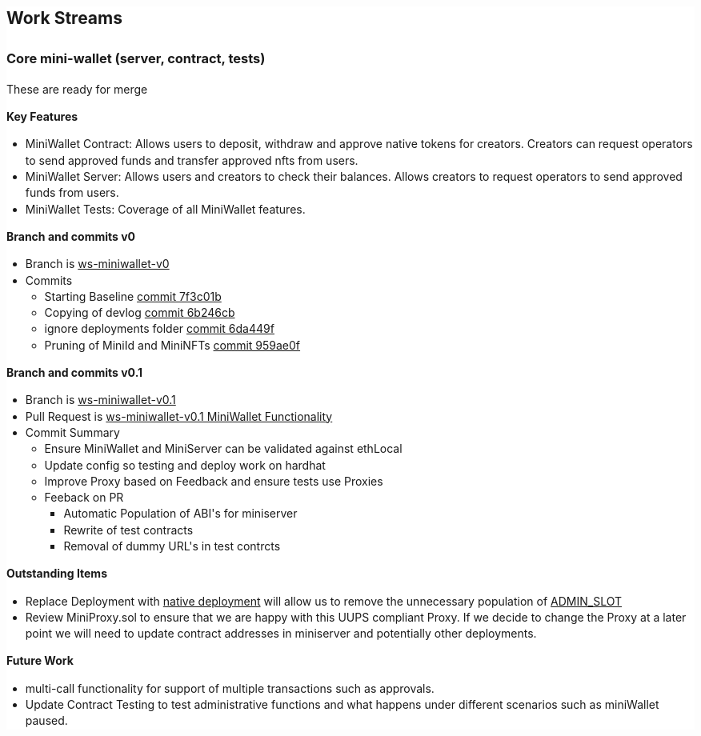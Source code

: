 ## Work Streams

### Core mini-wallet (server, contract, tests) 

These are ready for merge

**Key Features**

- MiniWallet Contract: Allows users to deposit, withdraw and approve native tokens for creators. Creators can request operators to send approved funds and transfer approved nfts from users.
- MiniWallet Server: Allows users and creators to check their balances. Allows creators to request operators to send approved funds from users.
- MiniWallet Tests: Coverage of all MiniWallet features.

**Branch and commits v0**

- Branch is [ws-miniwallet-v0](https://github.com/polymorpher/sms-wallet/tree/ws-miniwallet-v0)
- Commits
  - Starting Baseline [commit 7f3c01b](https://github.com/polymorpher/sms-wallet/pull/14/commits/7f3c01bef26b9ba484ed47d1cc4704425d95443b)
  - Copying of devlog [commit 6b246cb](https://github.com/polymorpher/sms-wallet/commit/6b246cb6fb09ff4d088e0f955a0cb1430dcf100a)
  - ignore deployments folder [commit 6da449f](https://github.com/polymorpher/sms-wallet/commit/6da449f3e90797e473b9131f7a7870fd2c779892)
  - Pruning of MiniId and MiniNFTs [commit 959ae0f](https://github.com/polymorpher/sms-wallet/commit/959ae0f650014cfc014e9db72403da0241fa6e19)

**Branch and commits v0.1**
- Branch is [ws-miniwallet-v0.1](https://github.com/polymorpher/sms-wallet/tree/ws-miniwallet-v0.1)
- Pull Request is [ws-miniwallet-v0.1 MiniWallet Functionality](https://github.com/polymorpher/sms-wallet/pull/17) 
- Commit Summary
  - Ensure MiniWallet and MiniServer can be validated against ethLocal
  - Update config so testing and deploy work on hardhat
  - Improve Proxy based on Feedback and ensure tests use Proxies
  - Feeback on PR
    - Automatic Population of ABI's for miniserver
    - Rewrite of test contracts
    - Removal of dummy URL's in test contrcts

**Outstanding Items**

* Replace Deployment with [native deployment](https://github.com/polymorpher/sms-wallet/blob/jw-proxy-tmp/miniwallet/deploy/001_deploy_miniWallet.ts) will allow us to remove the unnecessary population of [ADMIN_SLOT](https://github.com/polymorpher/sms-wallet/blob/jw-proxy-tmp/miniwallet/contracts/miniWallet/MiniWallet.sol#L377)
* Review MiniProxy.sol to ensure that we are happy with this UUPS compliant Proxy. If we decide to change the Proxy at a later point we will need to update contract addresses in miniserver and potentially other deployments.

**Future Work**
* multi-call functionality for support of multiple transactions such as approvals.
* Update Contract Testing to test administrative functions and what happens under different scenarios such as miniWallet paused.

